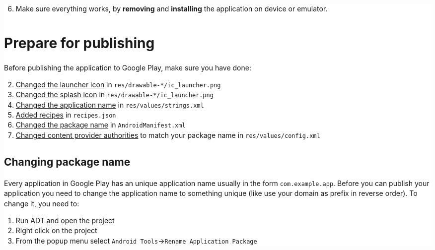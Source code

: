 6. Make sure everything works, by **removing** and **installing** the application on device or emulator.













# Prepare for publishing

Before publishing the application to Google Play, make sure you have done:

2. [Changed the launcher icon](#change-launcher-icon) in `res/drawable-*/ic_launcher.png`
2. [Changed the splash icon](#change-splash-screen-icon) in `res/drawable-*/ic_launcher.png`
1. [Changed the application name](#change-application-name) in `res/values/strings.xml`
3. [Added recipes](#add-some-data-to-the-application) in `recipes.json`
1. [Changed the package name](#changing-package-name) in `AndroidManifest.xml`
4. [Changed content provider authorities](#changing-content-provider-authorities) to match your package name in `res/values/config.xml`

## Changing package name

Every application in Google Play has an unique application name usually in the form `com.example.app`. Before you can publish your application you need to change the
application name to something unique (like use your domain as prefix in reverse order). To change it, you need to:

1. Run ADT and open the project
2. Right click on the project
3. From the popup menu select `Android Tools`->`Rename Application Package`